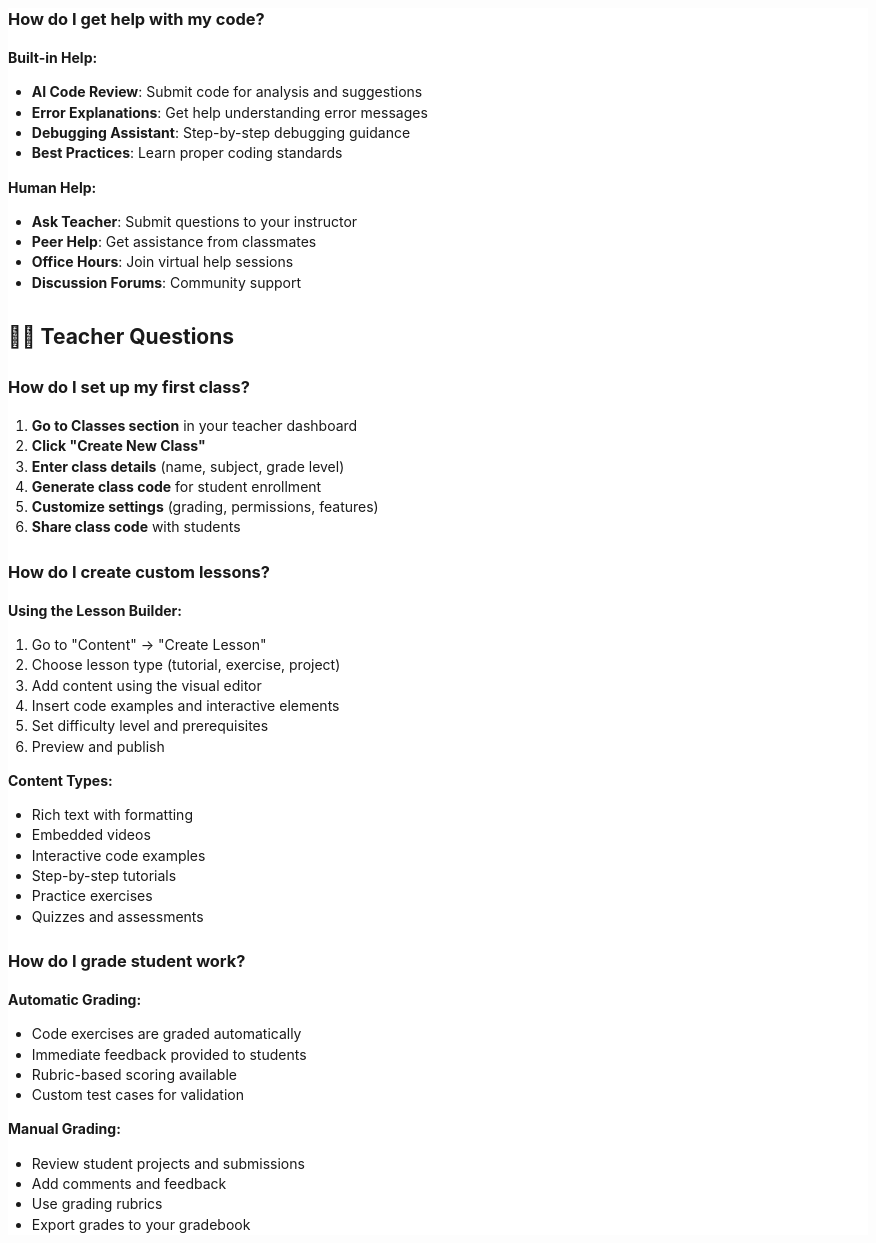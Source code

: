### How do I get help with my code?

**Built-in Help:**
- **AI Code Review**: Submit code for analysis and suggestions
- **Error Explanations**: Get help understanding error messages
- **Debugging Assistant**: Step-by-step debugging guidance
- **Best Practices**: Learn proper coding standards

**Human Help:**
- **Ask Teacher**: Submit questions to your instructor
- **Peer Help**: Get assistance from classmates
- **Office Hours**: Join virtual help sessions
- **Discussion Forums**: Community support

## 👩‍🏫 Teacher Questions

### How do I set up my first class?

1. **Go to Classes section** in your teacher dashboard
2. **Click "Create New Class"**
3. **Enter class details** (name, subject, grade level)
4. **Generate class code** for student enrollment
5. **Customize settings** (grading, permissions, features)
6. **Share class code** with students

### How do I create custom lessons?

**Using the Lesson Builder:**
1. Go to "Content" → "Create Lesson"
2. Choose lesson type (tutorial, exercise, project)
3. Add content using the visual editor
4. Insert code examples and interactive elements
5. Set difficulty level and prerequisites
6. Preview and publish

**Content Types:**
- Rich text with formatting
- Embedded videos
- Interactive code examples
- Step-by-step tutorials
- Practice exercises
- Quizzes and assessments

### How do I grade student work?

**Automatic Grading:**
- Code exercises are graded automatically
- Immediate feedback provided to students
- Rubric-based scoring available
- Custom test cases for validation

**Manual Grading:**
- Review student projects and submissions
- Add comments and feedback
- Use grading rubrics
- Export grades to your gradebook
